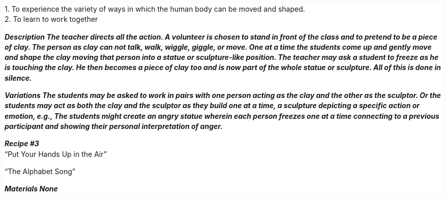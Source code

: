 <dt>
1. To experience the variety of ways in which the human body can be moved and shaped.
<dt>
2. To learn to work together
</dt>
</dt>
</dl>
</blockquote>
<p>
<b>
<i>
<i>
<b>
Description
</b>
</i>
The teacher directs all the action. A volunteer is chosen to stand in front of the class and to pretend to be a piece of clay. The person as clay can not talk, walk, wiggle, giggle, or move. One at a time the students come up and gently move and shape the clay moving that person into a statue or sculpture-like position. The teacher may ask a student to freeze as he is touching the clay. He then becomes a piece of clay too and is now part of the whole statue or sculpture. All of this is done in silence.
</i>
</b>
<br/>
</p>
<p>
<b>
<i>
<i>
<b>
Variations
</b>
</i>
The students may be asked to work in pairs with one person acting as the clay and the other as the sculptor. Or the students may act as both the clay and the sculptor as they build one at a time, a sculpture depicting a specific action or emotion, e.g., The students might create an angry statue wherein each person freezes one at a time connecting to a previous participant and showing their personal interpretation of anger.
</i>
</b>
<br/>
</p>
<p>
<b>
<i>
Recipe #3
</i>
</b>
<br/>
“Put Your Hands Up in the Air”
</p>
<p>
“The Alphabet Song”
</p>
<p>
<b>
<i>
<i>
<b>
Materials
</b>
</i>
None